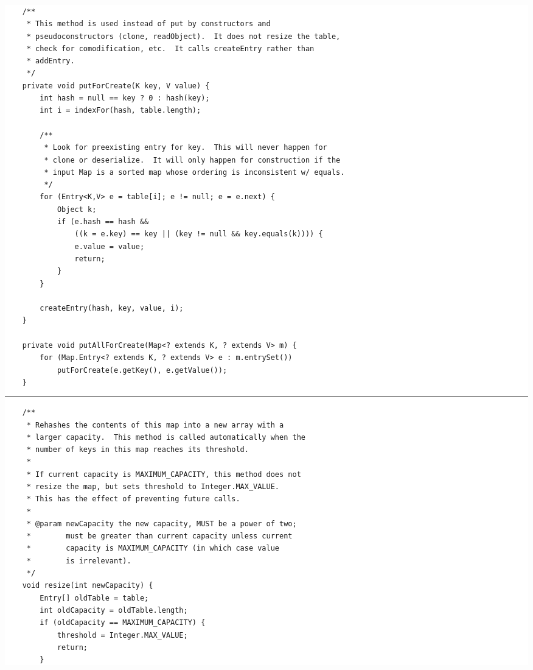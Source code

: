         /**
         * This method is used instead of put by constructors and
         * pseudoconstructors (clone, readObject).  It does not resize the table,
         * check for comodification, etc.  It calls createEntry rather than
         * addEntry.
         */
        private void putForCreate(K key, V value) {
            int hash = null == key ? 0 : hash(key);
            int i = indexFor(hash, table.length);
    
            /**
             * Look for preexisting entry for key.  This will never happen for
             * clone or deserialize.  It will only happen for construction if the
             * input Map is a sorted map whose ordering is inconsistent w/ equals.
             */
            for (Entry<K,V> e = table[i]; e != null; e = e.next) {
                Object k;
                if (e.hash == hash &&
                    ((k = e.key) == key || (key != null && key.equals(k)))) {
                    e.value = value;
                    return;
                }
            }
    
            createEntry(hash, key, value, i);
        }
    
        private void putAllForCreate(Map<? extends K, ? extends V> m) {
            for (Map.Entry<? extends K, ? extends V> e : m.entrySet())
                putForCreate(e.getKey(), e.getValue());
        }
---    
        /**
         * Rehashes the contents of this map into a new array with a
         * larger capacity.  This method is called automatically when the
         * number of keys in this map reaches its threshold.
         *
         * If current capacity is MAXIMUM_CAPACITY, this method does not
         * resize the map, but sets threshold to Integer.MAX_VALUE.
         * This has the effect of preventing future calls.
         *
         * @param newCapacity the new capacity, MUST be a power of two;
         *        must be greater than current capacity unless current
         *        capacity is MAXIMUM_CAPACITY (in which case value
         *        is irrelevant).
         */
        void resize(int newCapacity) {
            Entry[] oldTable = table;
            int oldCapacity = oldTable.length;
            if (oldCapacity == MAXIMUM_CAPACITY) {
                threshold = Integer.MAX_VALUE;
                return;
            }
    